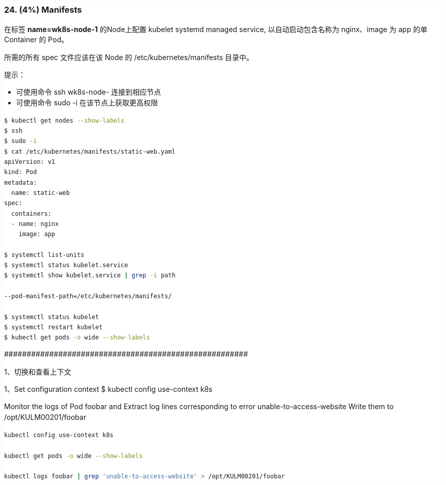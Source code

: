 
### 24. (4%) Manifests

在标签 **name=wk8s-node-1** 的Node上配置 kubelet systemd managed service,  以自动启动包含名称为 nginx、image 为 app 的单 Container 的 Pod。

所需的所有 spec 文件应该在该 Node 的 /etc/kubernetes/manifests 目录中。

提示：

- 可使用命令 ssh wk8s-node- 连接到相应节点
- 可使用命令 sudo -i 在该节点上获取更高权限

```bash
$ kubectl get nodes --show-labels
$ ssh 
$ sudo -i 
$ cat /etc/kubernetes/manifests/static-web.yaml
apiVersion: v1
kind: Pod
metadata:
  name: static-web
spec:
  containers:
  - name: nginx
    image: app

$ systemctl list-units
$ systemctl status kubelet.service
$ systemctl show kubelet.service | grep -i path

--pod-manifest-path=/etc/kubernetes/manifests/

$ systemctl status kubelet
$ systemctl restart kubelet
$ kubectl get pods -o wide --show-labels

```

######################################################

1、切换和查看上下文

1、Set configuration context $ kubectl config use-context k8s

Monitor the logs of Pod foobar and Extract log lines corresponding to error unable-to-access-website Write them to /opt/KULM00201/foobar



```bash
kubectl config use-context k8s

kubectl get pods -o wide --show-labels

kubectl logs foobar | grep 'unable-to-access-website' > /opt/KULM00201/foobar

```
